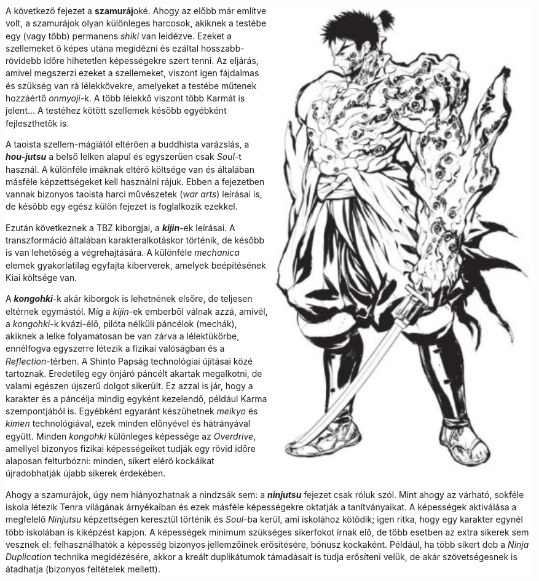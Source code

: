 <img src="img/tbz_samurai.jpg" align="right" width="50%" height="50%"> A következő fejezet a **szamuráj**oké. Ahogy az előbb már említve volt, a szamurájok olyan különleges harcosok, akiknek a testébe egy (vagy több) permanens *shiki* van leidézve. Ezeket a szellemeket ő képes utána megidézni és ezáltal hosszabb-rövidebb időre hihetetlen képességekre szert tenni. Az eljárás, amivel megszerzi ezeket a szellemeket, viszont igen fájdalmas és szükség van rá lélekkövekre, amelyeket a testébe műtenek hozzáértő *onmyoji*-k. A több lélekkő viszont több Karmát is jelent... A testéhez kötött szellemek később egyébként fejleszthetők is.

A taoista szellem-mágiától eltérően a buddhista varázslás, a ***hou-jutsu*** a belső lelken alapul és egyszerűen csak *Soul*-t használ. A különféle imáknak eltérő költsége van és általában másféle képzettségeket kell használni rájuk. Ebben a fejezetben vannak bizonyos taoista harci művészetek (*war arts*) leírásai is, de később egy egész külön fejezet is foglalkozik ezekkel.

Ezután következnek a TBZ kiborgjai, a ***kijin***-ek leírásai. A transzformáció általában karakteralkotáskor történik, de később is van lehetőség a végrehajtására. A különféle *mechanica* elemek gyakorlatilag egyfajta kiberverek, amelyek beépítésének Kiai költsége van.

A ***kongohki***-k akár kiborgok is lehetnének elsőre, de teljesen eltérnek egymástól. Míg a *kijin*-ek emberből válnak azzá, amivél, a *kongohki*-k kvázi-élő, pilóta nélküli páncélok (mechák), akiknek a lelke folyamatosan be van zárva a lélektükörbe, ennélfogva egyszerre létezik a fizikai valóságban és a *Reflection*-térben. A Shinto Papság technológiai újításai közé tartoznak. Eredetileg egy önjáró páncélt akartak megalkotni, de valami egészen újszerű dolgot sikerült. Ez azzal is jár, hogy a karakter és a páncélja mindig egyként kezelendő, például Karma szempontjából is. Egyébként egyaránt készühetnek *meikyo* és *kimen* technológiával, ezek minden előnyével és hátrányával együtt. Minden *kongohki* különleges képessége az *Overdrive*, amellyel bizonyos fizikai képességeiket tudják egy rövid időre alaposan felturbózni: minden, sikert elérő kockáikat újradobhatják újabb sikerek érdekében.

Ahogy a szamurájok, úgy nem hiányozhatnak a nindzsák sem: a ***ninjutsu*** fejezet csak róluk szól. Mint ahogy az várható, sokféle iskola létezik Tenra világának árnyékaiban és ezek másféle képességekre oktatják a tanítványaikat. A képességek aktiválása a megfelelő *Ninjutsu* képzettségen keresztül történik és *Soul*-ba kerül, ami iskolához kötődik; igen ritka, hogy egy karakter egynél több iskolában is kiképzést kapjon. A képességek minimum szükséges sikerfokot írnak elő, de több esetben az extra sikerek sem vesznek el: felhasználhatók a képesség bizonyos jellemzőinek erősítésére, bónusz kockaként. Például, ha több sikert dob a *Ninja Duplication* technika megidézésére, akkor a kreált duplikátumok támadásait is tudja erősíteni velük, de akár szövetségesnek is átadhatja (bizonyos feltételek mellett).
